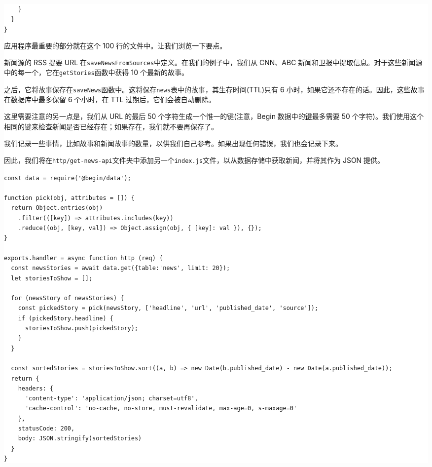 ```
    }
  }
}

```

应用程序最重要的部分就在这个 100 行的文件中。让我们浏览一下要点。

新闻源的 RSS 提要 URL 在`saveNewsFromSources`中定义。在我们的例子中，我们从 CNN、ABC 新闻和卫报中提取信息。对于这些新闻源中的每一个，它在`getStories`函数中获得 10 个最新的故事。

之后，它将故事保存在`saveNews`函数中。这将保存`news`表中的故事，其生存时间(TTL)只有 6 小时，如果它还不存在的话。因此，这些故事在数据库中最多保留 6 个小时，在 TTL 过期后，它们会被自动删除。

这里需要注意的另一点是，我们从 URL 的最后 50 个字符生成一个惟一的键(注意，Begin 数据中的[键](https://docs.begin.com/en/data/begin-data#tables--keys)最多需要 50 个字符)。我们使用这个相同的键来检查新闻是否已经存在；如果存在，我们就不要再保存了。

我们记录一些事情，比如故事和新闻故事的数量，以供我们自己参考。如果出现任何错误，我们也会记录下来。

因此，我们将在`http/get-news-api`文件夹中添加另一个`index.js`文件，以从数据存储中获取新闻，并将其作为 JSON 提供。

```
const data = require('@begin/data');

function pick(obj, attributes = []) {
  return Object.entries(obj)
    .filter(([key]) => attributes.includes(key))
    .reduce((obj, [key, val]) => Object.assign(obj, { [key]: val }), {});
}

exports.handler = async function http (req) {
  const newsStories = await data.get({table:'news', limit: 20});
  let storiesToShow = [];

  for (newsStory of newsStories) {
    const pickedStory = pick(newsStory, ['headline', 'url', 'published_date', 'source']);
    if (pickedStory.headline) {
      storiesToShow.push(pickedStory);
    }
  }

  const sortedStories = storiesToShow.sort((a, b) => new Date(b.published_date) - new Date(a.published_date));
  return {
    headers: {
      'content-type': 'application/json; charset=utf8',
      'cache-control': 'no-cache, no-store, must-revalidate, max-age=0, s-maxage=0'
    },
    statusCode: 200,
    body: JSON.stringify(sortedStories)
  }
}

```
